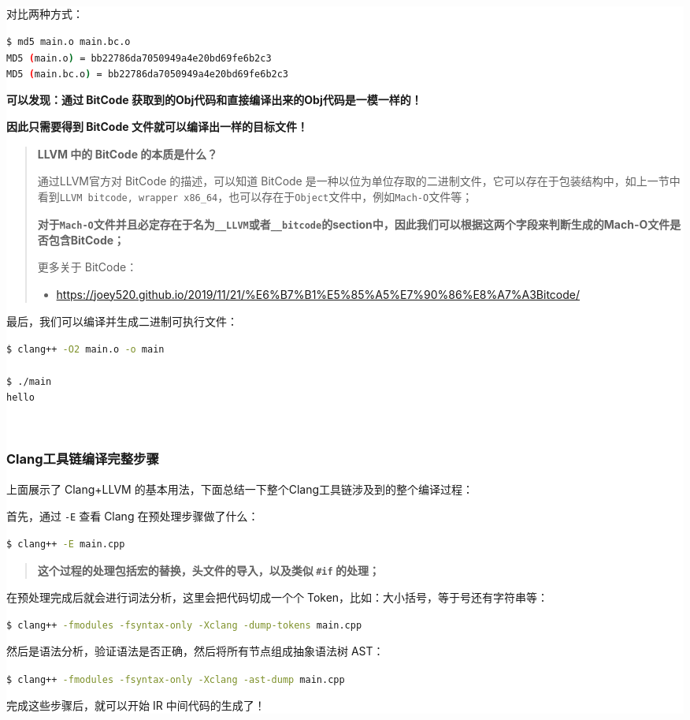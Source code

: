 对比两种方式：

```bash
$ md5 main.o main.bc.o 
MD5 (main.o) = bb22786da7050949a4e20bd69fe6b2c3
MD5 (main.bc.o) = bb22786da7050949a4e20bd69fe6b2c3
```

**可以发现：通过 BitCode 获取到的Obj代码和直接编译出来的Obj代码是一模一样的！**

**因此只需要得到 BitCode 文件就可以编译出一样的目标文件！**

>   **LLVM 中的 BitCode 的本质是什么？**
>
>   通过LLVM官方对 BitCode 的描述，可以知道 BitCode 是一种以位为单位存取的二进制文件，它可以存在于包装结构中，如上一节中看到`LLVM bitcode, wrapper x86_64`，也可以存在于`Object`文件中，例如`Mach-O`文件等；
>
>   **对于`Mach-O`文件并且必定存在于名为`__LLVM`或者`__bitcode`的section中，因此我们可以根据这两个字段来判断生成的Mach-O文件是否包含BitCode；**
>
>   更多关于 BitCode：
>
>   -   https://joey520.github.io/2019/11/21/%E6%B7%B1%E5%85%A5%E7%90%86%E8%A7%A3Bitcode/

最后，我们可以编译并生成二进制可执行文件：

```bash
$ clang++ -O2 main.o -o main

$ ./main
hello
```

<br/>

### **Clang工具链编译完整步骤**

上面展示了 Clang+LLVM 的基本用法，下面总结一下整个Clang工具链涉及到的整个编译过程：

首先，通过 `-E` 查看 Clang 在预处理步骤做了什么：

```bash
$ clang++ -E main.cpp
```

>   **这个过程的处理包括宏的替换，头文件的导入，以及类似 `#if` 的处理；**

在预处理完成后就会进行词法分析，这里会把代码切成一个个 Token，比如：大小括号，等于号还有字符串等：

```bash
$ clang++ -fmodules -fsyntax-only -Xclang -dump-tokens main.cpp
```

然后是语法分析，验证语法是否正确，然后将所有节点组成抽象语法树 AST：

```bash
$ clang++ -fmodules -fsyntax-only -Xclang -ast-dump main.cpp
```

完成这些步骤后，就可以开始 IR 中间代码的生成了！
